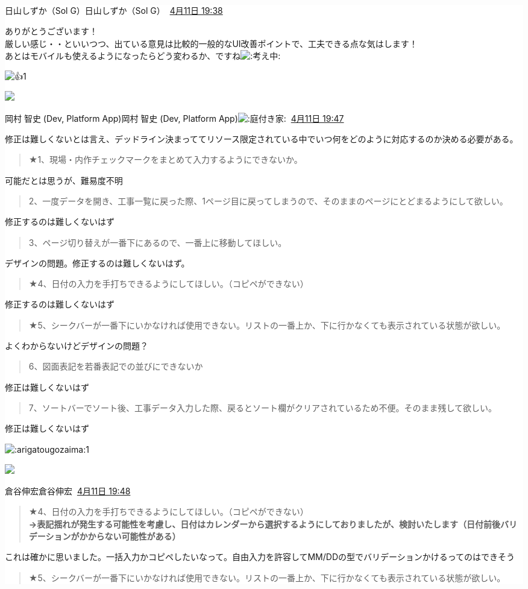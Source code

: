 日山しずか（Sol G）日山しずか（Sol G）  [4月11日 19:38](https://sensyn-robotics.slack.com/archives/C067BTYKVS4/p1744367934839879?thread_ts=1744366566.533589&cid=C067BTYKVS4)  

ありがとうございます！  
厳しい感じ・・といいつつ、出ている意見は比較的一般的なUI改善ポイントで、工夫できる点な気はします！  
あとはモバイルも使えるようになったらどう変わるか、ですね![:考え中:](https://a.slack-edge.com/production-standard-emoji-assets/14.0/apple-medium/1f914@2x.png)

![:+1:](https://a.slack-edge.com/production-standard-emoji-assets/14.0/apple-small/1f44d@2x.png)1

![](https://ca.slack-edge.com/T7L88TM38-U88UW2EFM-08aef220581b-48)

岡村 智史 (Dev, Platform App)岡村 智史 (Dev, Platform App)![:庭付き家:](https://a.slack-edge.com/production-standard-emoji-assets/14.0/apple-large/1f3e1.png)  [4月11日 19:47](https://sensyn-robotics.slack.com/archives/C067BTYKVS4/p1744368453146139?thread_ts=1744366566.533589&cid=C067BTYKVS4)  

修正は難しくないとは言え、デッドライン決まっててリソース限定されている中でいつ何をどのように対応するのか決める必要がある。

> ★1、現場・内作チェックマークをまとめて入力するようにできないか。

可能だとは思うが、難易度不明

> 2、一度データを開き、工事一覧に戻った際、1ページ目に戻ってしまうので、そのままのページにとどまるようにして欲しい。

修正するのは難しくないはず

> 3、ページ切り替えが一番下にあるので、一番上に移動してほしい。

デザインの問題。修正するのは難しくないはず。

> ★4、日付の入力を手打ちできるようにしてほしい。（コピペができない）

修正するのは難しくないはず

> ★5、シークバーが一番下にいかなければ使用できない。リストの一番上か、下に行かなくても表示されている状態が欲しい。

よくわからないけどデザインの問題？

> 6、図面表記を若番表記での並びにできないか

修正は難しくないはず

> 7、ソートバーでソート後、工事データ入力した際、戻るとソート欄がクリアされているため不便。そのまま残して欲しい。

修正は難しくないはず

![:arigatougozaima:](https://emoji.slack-edge.com/T7L88TM38/arigatougozaima/9aeab1d64822f24f.png)1

![](https://ca.slack-edge.com/T7L88TM38-U07LW7F5ABA-9f1d1b6aa52f-48)

倉谷伸宏倉谷伸宏  [4月11日 19:48](https://sensyn-robotics.slack.com/archives/C067BTYKVS4/p1744368496436539?thread_ts=1744366566.533589&cid=C067BTYKVS4)  

> ★4、日付の入力を手打ちできるようにしてほしい。（コピペができない）  
> **→表記揺れが発生する可能性を考慮し、日付はカレンダーから選択するようにしておりましたが、検討いたします（日付前後バリデーションがかからない可能性がある）**

これは確かに思いました。一括入力かコピペしたいなって。自由入力を許容してMM/DDの型でバリデーションかけるってのはできそう  

> ★5、シークバーが一番下にいかなければ使用できない。リストの一番上か、下に行かなくても表示されている状態が欲しい。
